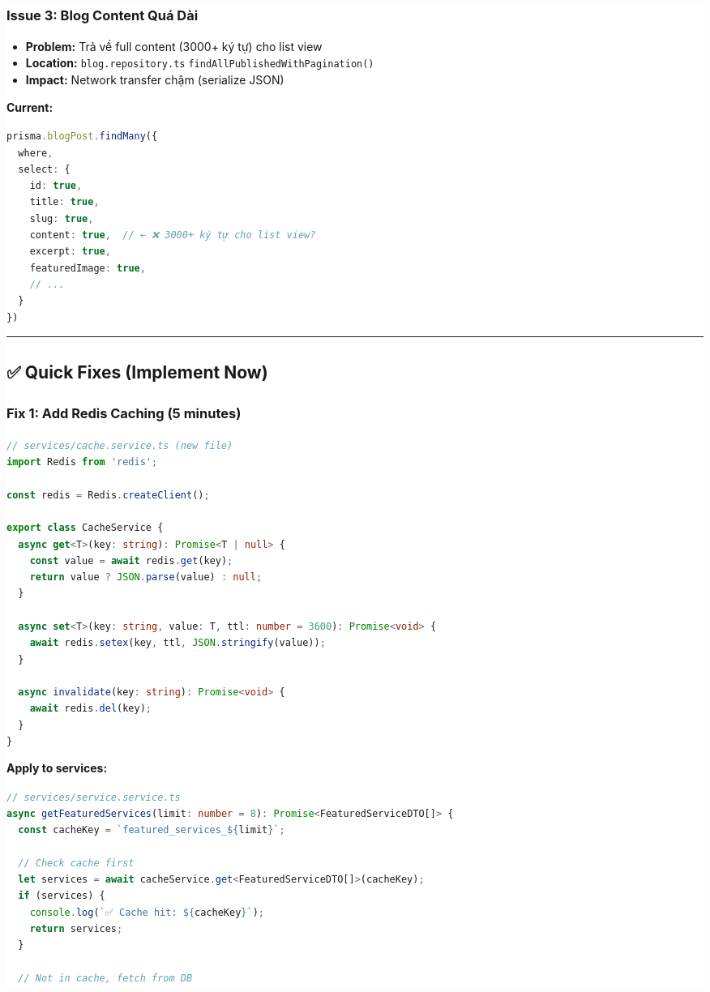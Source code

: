 
### Issue 3: Blog Content Quá Dài
- **Problem:** Trả về full content (3000+ ký tự) cho list view
- **Location:** `blog.repository.ts` `findAllPublishedWithPagination()`
- **Impact:** Network transfer chậm (serialize JSON)

**Current:**
```typescript
prisma.blogPost.findMany({
  where,
  select: {
    id: true,
    title: true,
    slug: true,
    content: true,  // ← ❌ 3000+ ký tự cho list view?
    excerpt: true,
    featuredImage: true,
    // ...
  }
})
```

---

## ✅ Quick Fixes (Implement Now)

### Fix 1: Add Redis Caching (5 minutes)

```typescript
// services/cache.service.ts (new file)
import Redis from 'redis';

const redis = Redis.createClient();

export class CacheService {
  async get<T>(key: string): Promise<T | null> {
    const value = await redis.get(key);
    return value ? JSON.parse(value) : null;
  }

  async set<T>(key: string, value: T, ttl: number = 3600): Promise<void> {
    await redis.setex(key, ttl, JSON.stringify(value));
  }

  async invalidate(key: string): Promise<void> {
    await redis.del(key);
  }
}
```

**Apply to services:**

```typescript
// services/service.service.ts
async getFeaturedServices(limit: number = 8): Promise<FeaturedServiceDTO[]> {
  const cacheKey = `featured_services_${limit}`;

  // Check cache first
  let services = await cacheService.get<FeaturedServiceDTO[]>(cacheKey);
  if (services) {
    console.log(`✅ Cache hit: ${cacheKey}`);
    return services;
  }

  // Not in cache, fetch from DB
```
